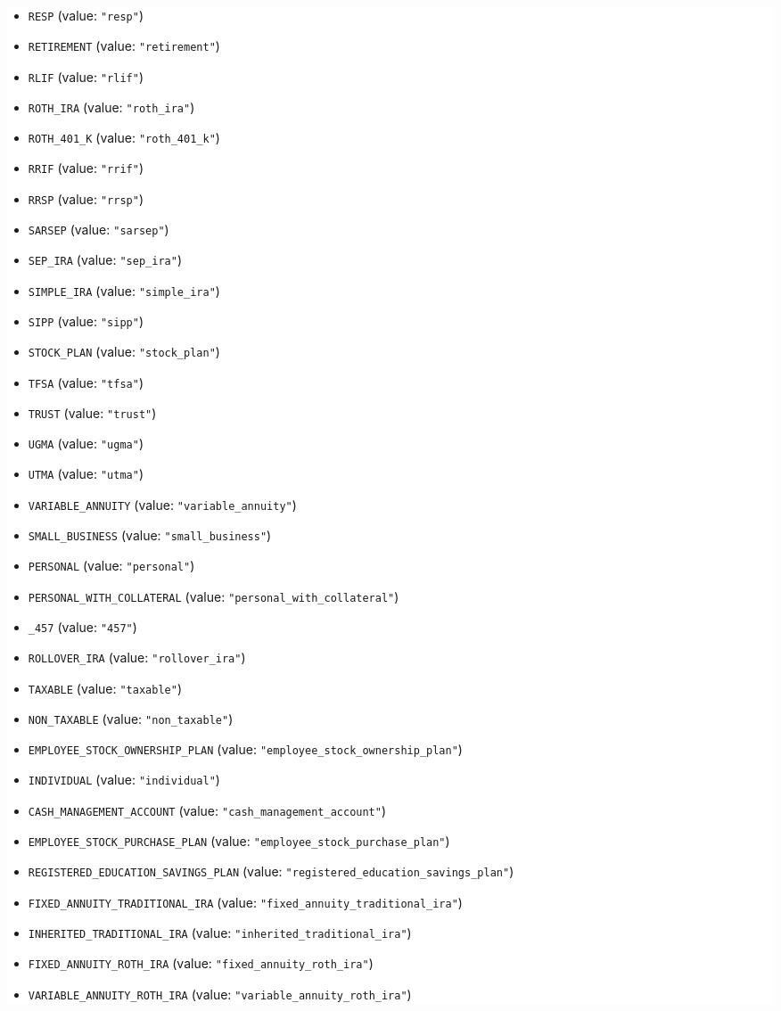 * `RESP` (value: `"resp"`)

* `RETIREMENT` (value: `"retirement"`)

* `RLIF` (value: `"rlif"`)

* `ROTH_IRA` (value: `"roth_ira"`)

* `ROTH_401_K` (value: `"roth_401_k"`)

* `RRIF` (value: `"rrif"`)

* `RRSP` (value: `"rrsp"`)

* `SARSEP` (value: `"sarsep"`)

* `SEP_IRA` (value: `"sep_ira"`)

* `SIMPLE_IRA` (value: `"simple_ira"`)

* `SIPP` (value: `"sipp"`)

* `STOCK_PLAN` (value: `"stock_plan"`)

* `TFSA` (value: `"tfsa"`)

* `TRUST` (value: `"trust"`)

* `UGMA` (value: `"ugma"`)

* `UTMA` (value: `"utma"`)

* `VARIABLE_ANNUITY` (value: `"variable_annuity"`)

* `SMALL_BUSINESS` (value: `"small_business"`)

* `PERSONAL` (value: `"personal"`)

* `PERSONAL_WITH_COLLATERAL` (value: `"personal_with_collateral"`)

* `_457` (value: `"457"`)

* `ROLLOVER_IRA` (value: `"rollover_ira"`)

* `TAXABLE` (value: `"taxable"`)

* `NON_TAXABLE` (value: `"non_taxable"`)

* `EMPLOYEE_STOCK_OWNERSHIP_PLAN` (value: `"employee_stock_ownership_plan"`)

* `INDIVIDUAL` (value: `"individual"`)

* `CASH_MANAGEMENT_ACCOUNT` (value: `"cash_management_account"`)

* `EMPLOYEE_STOCK_PURCHASE_PLAN` (value: `"employee_stock_purchase_plan"`)

* `REGISTERED_EDUCATION_SAVINGS_PLAN` (value: `"registered_education_savings_plan"`)

* `FIXED_ANNUITY_TRADITIONAL_IRA` (value: `"fixed_annuity_traditional_ira"`)

* `INHERITED_TRADITIONAL_IRA` (value: `"inherited_traditional_ira"`)

* `FIXED_ANNUITY_ROTH_IRA` (value: `"fixed_annuity_roth_ira"`)

* `VARIABLE_ANNUITY_ROTH_IRA` (value: `"variable_annuity_roth_ira"`)
